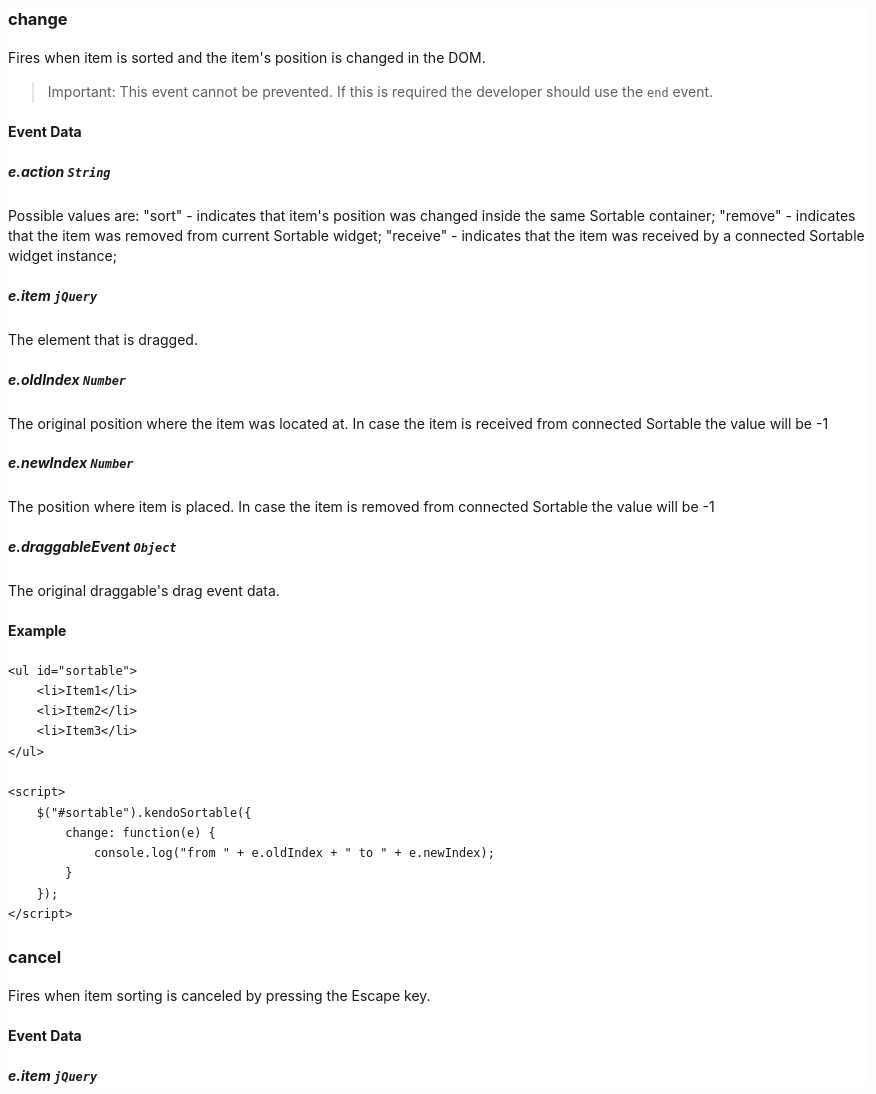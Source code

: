### change

Fires when item is sorted and the item's position is changed in the DOM.

> Important: This event cannot be prevented. If this is required the developer should use the `end` event.

#### Event Data

##### e.action `String`

Possible values are: "sort" - indicates that item's position was changed inside the same Sortable container; "remove" - indicates that the item was removed from current Sortable widget; "receive" - indicates that the item was received by a connected Sortable widget instance;

##### e.item `jQuery`

The element that is dragged.

##### e.oldIndex `Number`

The original position where the item was located at. In case the item is received from connected Sortable the value will be -1

##### e.newIndex `Number`

The position where item is placed. In case the item is removed from connected Sortable the value will be -1

##### e.draggableEvent `Object`

The original draggable's drag event data.

#### Example

    <ul id="sortable">
        <li>Item1</li>
        <li>Item2</li>
        <li>Item3</li>
    </ul>

    <script>
        $("#sortable").kendoSortable({ 
            change: function(e) {
                console.log("from " + e.oldIndex + " to " + e.newIndex);
            }
        });
    </script>

### cancel

Fires when item sorting is canceled by pressing the Escape key.

#### Event Data

##### e.item `jQuery`
